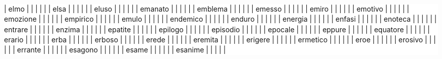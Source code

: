 | elmo |  |  |  |  |
| elsa |  |  |  |  |
| eluso |  |  |  |  |
| emanato |  |  |  |  |
| emblema |  |  |  |  |
| emesso |  |  |  |  |
| emiro |  |  |  |  |
| emotivo |  |  |  |  |
| emozione |  |  |  |  |
| empirico |  |  |  |  |
| emulo |  |  |  |  |
| endemico |  |  |  |  |
| enduro |  |  |  |  |
| energia |  |  |  |  |
| enfasi |  |  |  |  |
| enoteca |  |  |  |  |
| entrare |  |  |  |  |
| enzima |  |  |  |  |
| epatite |  |  |  |  |
| epilogo |  |  |  |  |
| episodio |  |  |  |  |
| epocale |  |  |  |  |
| eppure |  |  |  |  |
| equatore |  |  |  |  |
| erario |  |  |  |  |
| erba |  |  |  |  |
| erboso |  |  |  |  |
| erede |  |  |  |  |
| eremita |  |  |  |  |
| erigere |  |  |  |  |
| ermetico |  |  |  |  |
| eroe |  |  |  |  |
| erosivo |  |  |  |  |
| errante |  |  |  |  |
| esagono |  |  |  |  |
| esame |  |  |  |  |
| esanime |  |  |  |  |